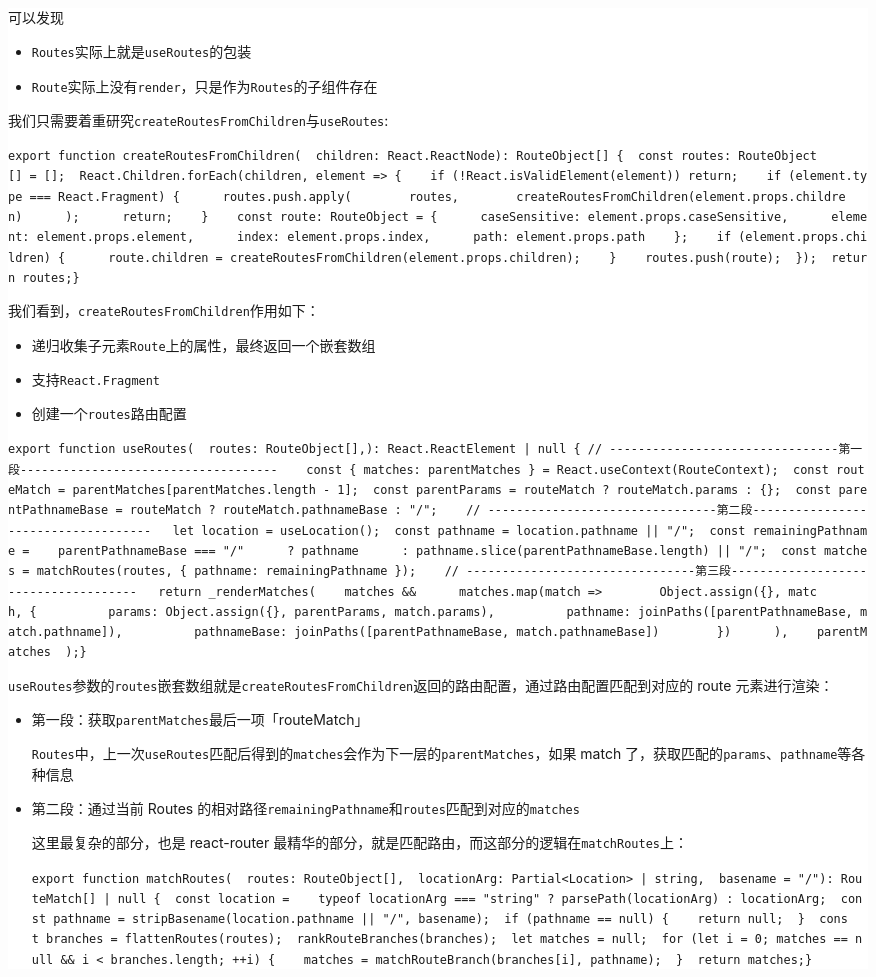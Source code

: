 可以发现

*   `Routes`实际上就是`useRoutes`的包装
    
*   `Route`实际上没有`render`，只是作为`Routes`的子组件存在
    

我们只需要着重研究`createRoutesFromChildren`与`useRoutes`:

```
export function createRoutesFromChildren(  children: React.ReactNode): RouteObject[] {  const routes: RouteObject[] = [];  React.Children.forEach(children, element => {    if (!React.isValidElement(element)) return;    if (element.type === React.Fragment) {      routes.push.apply(        routes,        createRoutesFromChildren(element.props.children)      );      return;    }    const route: RouteObject = {      caseSensitive: element.props.caseSensitive,      element: element.props.element,      index: element.props.index,      path: element.props.path    };    if (element.props.children) {      route.children = createRoutesFromChildren(element.props.children);    }    routes.push(route);  });  return routes;}
```

我们看到，`createRoutesFromChildren`作用如下：

*   递归收集子元素`Route`上的属性，最终返回一个嵌套数组
    
*   支持`React.Fragment`
    
*   创建一个`routes`路由配置
    

```
export function useRoutes(  routes: RouteObject[],): React.ReactElement | null { // --------------------------------第一段------------------------------------    const { matches: parentMatches } = React.useContext(RouteContext);  const routeMatch = parentMatches[parentMatches.length - 1];  const parentParams = routeMatch ? routeMatch.params : {};  const parentPathnameBase = routeMatch ? routeMatch.pathnameBase : "/";    // --------------------------------第二段------------------------------------   let location = useLocation();  const pathname = location.pathname || "/";  const remainingPathname =    parentPathnameBase === "/"      ? pathname      : pathname.slice(parentPathnameBase.length) || "/";  const matches = matchRoutes(routes, { pathname: remainingPathname });    // --------------------------------第三段-------------------------------------   return _renderMatches(    matches &&      matches.map(match =>        Object.assign({}, match, {          params: Object.assign({}, parentParams, match.params),          pathname: joinPaths([parentPathnameBase, match.pathname]),          pathnameBase: joinPaths([parentPathnameBase, match.pathnameBase])        })      ),    parentMatches  );}
```

`useRoutes`参数的`routes`嵌套数组就是`createRoutesFromChildren`返回的路由配置，通过路由配置匹配到对应的 route 元素进行渲染：

*   第一段：获取`parentMatches`最后一项「routeMatch」
    
    `Routes`中，上一次`useRoutes`匹配后得到的`matches`会作为下一层的`parentMatches`，如果 match 了，获取匹配的`params`、`pathname`等各种信息
    
*   第二段：通过当前 Routes 的相对路径`remainingPathname`和`routes`匹配到对应的`matches`
    
    这里最复杂的部分，也是 react-router 最精华的部分，就是匹配路由，而这部分的逻辑在`matchRoutes`上：
    
    ```
    export function matchRoutes(  routes: RouteObject[],  locationArg: Partial<Location> | string,  basename = "/"): RouteMatch[] | null {  const location =    typeof locationArg === "string" ? parsePath(locationArg) : locationArg;  const pathname = stripBasename(location.pathname || "/", basename);  if (pathname == null) {    return null;  }  const branches = flattenRoutes(routes);  rankRouteBranches(branches);  let matches = null;  for (let i = 0; matches == null && i < branches.length; ++i) {    matches = matchRouteBranch(branches[i], pathname);  }  return matches;}
    ```
    